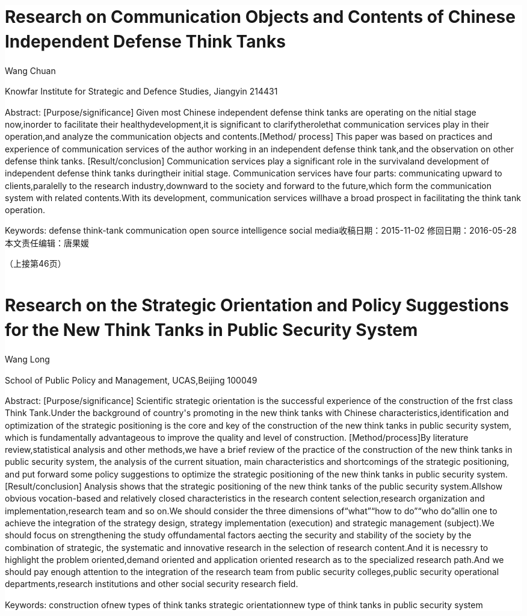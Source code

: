 # Research on Communication Objects and Contents of Chinese Independent Defense Think Tanks

Wang Chuan

Knowfar Institute for Strategic and Defence Studies, Jiangyin 214431

Abstract: [Purpose/significance] Given most Chinese independent defense think tanks are operating on the nitial stage now,inorder to facilitate their healthydevelopment,it is significant to clarifytherolethat communication services play in their operation,and analyze the communication objects and contents.[Method/ process] This paper was based on practices and experience of communication services of the author working in an independent defense think tank,and the observation on other defense think tanks. [Result/conclusion] Communication services play a significant role in the survivaland development of independent defense think tanks duringtheir initial stage. Communication services have four parts: communicating upward to clients,paralelly to the research industry,downward to the society and forward to the future,which form the communication system with related contents.With its development, communication services willhave a broad prospect in facilitating the think tank operation.

Keywords: defense think-tank communication open source intelligence social media收稿日期：2015-11-02 修回日期：2016-05-28本文责任编辑：唐果媛

（上接第46页）

# Research on the Strategic Orientation and Policy Suggestions for the New Think Tanks in Public Security System

Wang Long

School of Public Policy and Management, UCAS,Beijing 100049

Abstract: [Purpose/significance] Scientific strategic orientation is the successful experience of the construction of the frst class Think Tank.Under the background of country's promoting in the new think tanks with Chinese characteristics,identification and optimization of the strategic positioning is the core and key of the construction of the new think tanks in public security system, which is fundamentally advantageous to improve the quality and level of construction. [Method/process]By literature review,statistical analysis and other methods,we have a brief review of the practice of the construction of the new think tanks in public security system, the analysis of the current situation, main characteristics and shortcomings of the strategic positioning, and put forward some policy suggestions to optimize the strategic positioning of the new think tanks in public security system. [Result/conclusion] Analysis shows that the strategic positioning of the new think tanks of the public security system.Allshow obvious vocation-based and relatively closed characteristics in the research content selection,research organization and implementation,research team and so on.We should consider the three dimensions of“what”“how to do”“who do”allin one to achieve the integration of the strategy design, strategy implementation (execution) and strategic management (subject).We should focus on strengthening the study offundamental factors aecting the security and stability of the society by the combination of strategic, the systematic and innovative research in the selection of research content.And it is necessry to highlight the problem oriented,demand oriented and application oriented research as to the specialized research path.And we should pay enough attention to the integration of the research team from public security colleges,public security operational departments,research institutions and other social security research field.

Keywords: construction ofnew types of think tanks strategic orientationnew type of think tanks in public security system